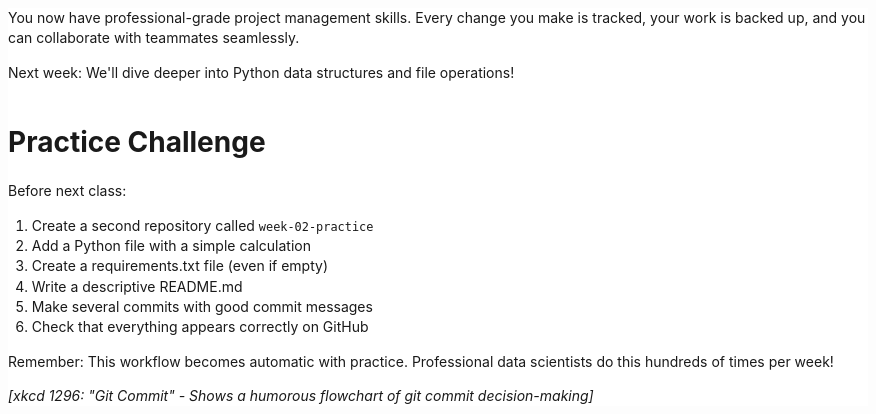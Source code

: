 You now have professional-grade project management skills. Every change you make is tracked, your work is backed up, and you can collaborate with teammates seamlessly.

Next week: We'll dive deeper into Python data structures and file operations!

# Practice Challenge

Before next class:
1. Create a second repository called `week-02-practice`
2. Add a Python file with a simple calculation
3. Create a requirements.txt file (even if empty)
4. Write a descriptive README.md
5. Make several commits with good commit messages
6. Check that everything appears correctly on GitHub

Remember: This workflow becomes automatic with practice. Professional data scientists do this hundreds of times per week!

*[xkcd 1296: "Git Commit" - Shows a humorous flowchart of git commit decision-making]*